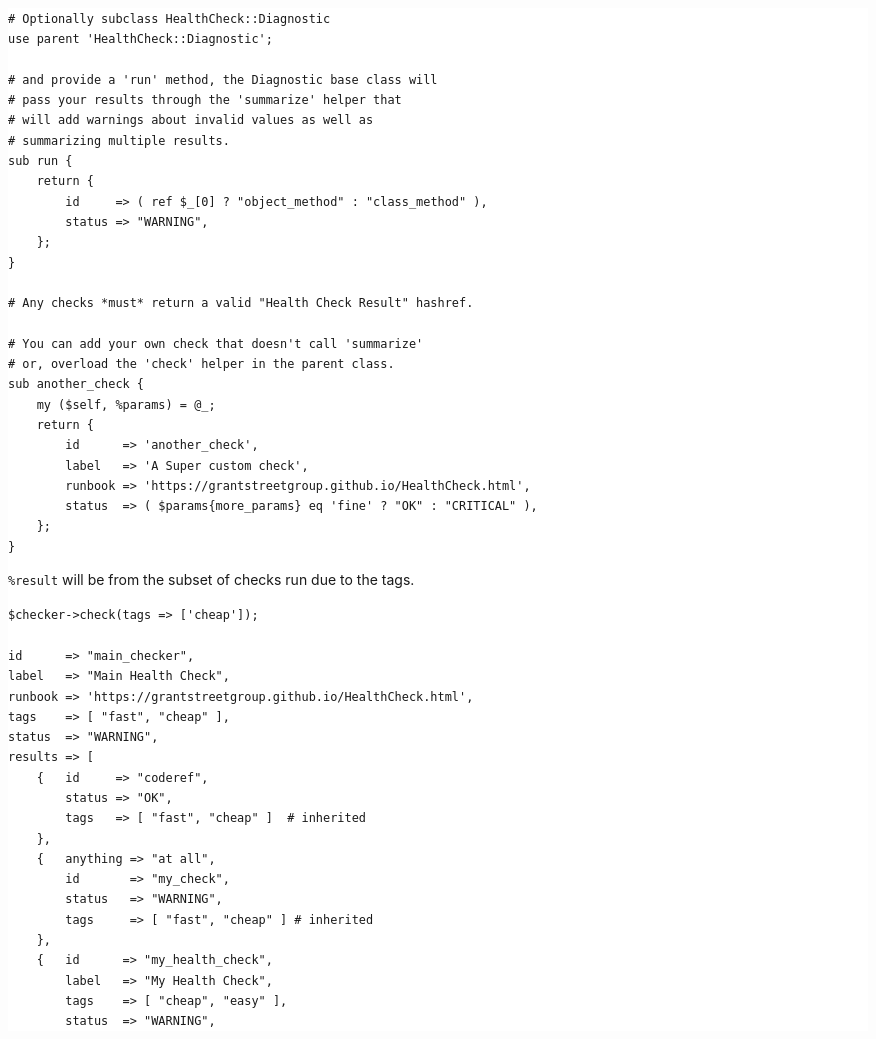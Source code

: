     # Optionally subclass HealthCheck::Diagnostic
    use parent 'HealthCheck::Diagnostic';

    # and provide a 'run' method, the Diagnostic base class will
    # pass your results through the 'summarize' helper that
    # will add warnings about invalid values as well as
    # summarizing multiple results.
    sub run {
        return {
            id     => ( ref $_[0] ? "object_method" : "class_method" ),
            status => "WARNING",
        };
    }

    # Any checks *must* return a valid "Health Check Result" hashref.

    # You can add your own check that doesn't call 'summarize'
    # or, overload the 'check' helper in the parent class.
    sub another_check {
        my ($self, %params) = @_;
        return {
            id      => 'another_check',
            label   => 'A Super custom check',
            runbook => 'https://grantstreetgroup.github.io/HealthCheck.html',
            status  => ( $params{more_params} eq 'fine' ? "OK" : "CRITICAL" ),
        };
    }

`%result` will be from the subset of checks run due to the tags.

    $checker->check(tags => ['cheap']);

    id      => "main_checker",
    label   => "Main Health Check",
    runbook => 'https://grantstreetgroup.github.io/HealthCheck.html',
    tags    => [ "fast", "cheap" ],
    status  => "WARNING",
    results => [
        {   id     => "coderef",
            status => "OK",
            tags   => [ "fast", "cheap" ]  # inherited
        },
        {   anything => "at all",
            id       => "my_check",
            status   => "WARNING",
            tags     => [ "fast", "cheap" ] # inherited
        },
        {   id      => "my_health_check",
            label   => "My Health Check",
            tags    => [ "cheap", "easy" ],
            status  => "WARNING",